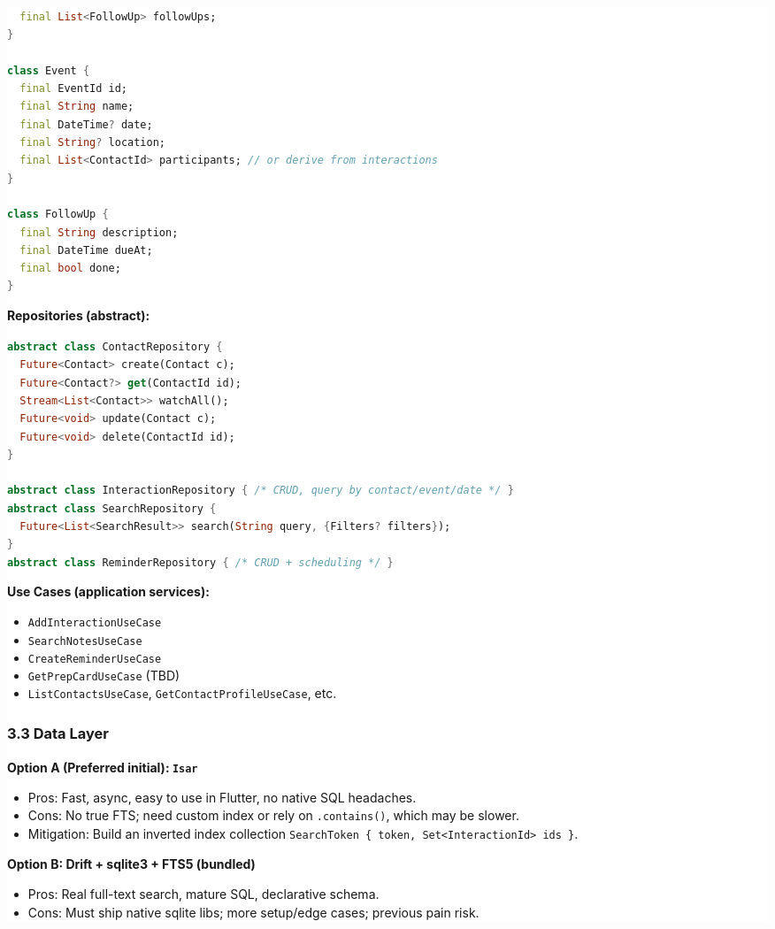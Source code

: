 ```dart
  final List<FollowUp> followUps;
}

class Event {
  final EventId id;
  final String name;
  final DateTime? date;
  final String? location;
  final List<ContactId> participants; // or derive from interactions
}

class FollowUp {
  final String description;
  final DateTime dueAt;
  final bool done;
}
```

**Repositories (abstract):**

```dart
abstract class ContactRepository {
  Future<Contact> create(Contact c);
  Future<Contact?> get(ContactId id);
  Stream<List<Contact>> watchAll();
  Future<void> update(Contact c);
  Future<void> delete(ContactId id);
}

abstract class InteractionRepository { /* CRUD, query by contact/event/date */ }
abstract class SearchRepository {
  Future<List<SearchResult>> search(String query, {Filters? filters});
}
abstract class ReminderRepository { /* CRUD + scheduling */ }
```

**Use Cases (application services):**
- `AddInteractionUseCase`
- `SearchNotesUseCase`
- `CreateReminderUseCase`
- `GetPrepCardUseCase` (TBD)
- `ListContactsUseCase`, `GetContactProfileUseCase`, etc.

### 3.3 Data Layer

**Option A (Preferred initial): `Isar`**  
- Pros: Fast, async, easy to use in Flutter, no native SQL headaches.  
- Cons: No true FTS; need custom index or rely on `.contains()`, which may be slower.  
- Mitigation: Build an inverted index collection `SearchToken { token, Set<InteractionId> ids }`.

**Option B: Drift + sqlite3 + FTS5 (bundled)**  
- Pros: Real full-text search, mature SQL, declarative schema.  
- Cons: Must ship native sqlite libs; more setup/edge cases; previous pain risk.
